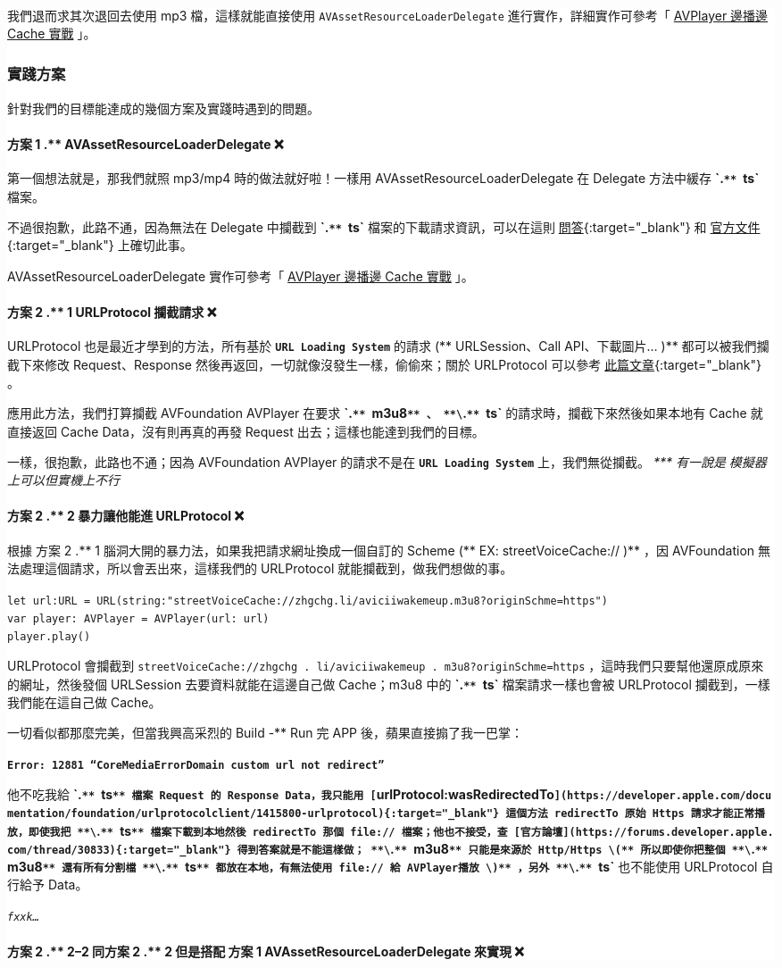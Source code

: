 我們退而求其次退回去使用 mp3 檔，這樣就能直接使用 `AVAssetResourceLoaderDelegate` 進行實作，詳細實作可參考「 [AVPlayer 邊播邊 Cache 實戰](../ee47f8f1e2d2) 」。
### 實踐方案

針對我們的目標能達成的幾個方案及實踐時遇到的問題。
#### 方案 1 \.** AVAssetResourceLoaderDelegate ❌

第一個想法就是，那我們就照 mp3/mp4 時的做法就好啦！一樣用 AVAssetResourceLoaderDelegate 在 Delegate 方法中緩存 **\`.`** `ts`** 檔案。

不過很抱歉，此路不通，因為無法在 Delegate 中攔截到 **\`.`** `ts`** 檔案的下載請求資訊，可以在這則 [問答](https://stackoverflow.com/questions/29752028/unknown-error-12881-when-using-avassetresourceloader/30239876#30239876){:target="_blank"} 和 [官方文件](https://developer.apple.com/library/archive/technotes/tn2232/_index.html#//apple_ref/doc/uid/DTS40012884-CH1-SECHTTPLIVESTREAMING){:target="_blank"} 上確切此事。

AVAssetResourceLoaderDelegate 實作可參考「 [AVPlayer 邊播邊 Cache 實戰](../ee47f8f1e2d2) 」。
#### 方案 2 \.** 1 URLProtocol 攔截請求 ❌

URLProtocol 也是最近才學到的方法，所有基於 **`URL Loading System`** 的請求 \(** URLSession、Call API、下載圖片… \)** 都可以被我們攔截下來修改 Request、Response 然後再返回，一切就像沒發生一樣，偷偷來；關於 URLProtocol 可以參考 [此篇文章](https://www.jianshu.com/p/fbe57730d3e1){:target="_blank"} 。

應用此方法，我們打算攔截 AVFoundation AVPlayer 在要求 **\`.`** `m3u8`** 、 **\`.`** `ts`** 的請求時，攔截下來然後如果本地有 Cache 就直接返回 Cache Data，沒有則再真的再發 Request 出去；這樣也能達到我們的目標。

一樣，很抱歉，此路也不通；因為 AVFoundation AVPlayer 的請求不是在 **`URL Loading System`** 上，我們無從攔截。
_\*** 有一說是 模擬器上可以但實機上不行_
#### 方案 2 \.** 2 暴力讓他能進 URLProtocol ❌

根據 方案 2 \.** 1 腦洞大開的暴力法，如果我把請求網址換成一個自訂的 Scheme \(** EX: streetVoiceCache:// \)** ，因 AVFoundation 無法處理這個請求，所以會丟出來，這樣我們的 URLProtocol 就能攔截到，做我們想做的事。
```
let url:URL = URL(string:"streetVoiceCache://zhgchg.li/aviciiwakemeup.m3u8?originSchme=https")
var player: AVPlayer = AVPlayer(url: url)
player.play()
```

URLProtocol 會攔截到 `streetVoiceCache://zhgchg . li/aviciiwakemeup . m3u8?originSchme=https` ，這時我們只要幫他還原成原來的網址，然後發個 URLSession 去要資料就能在這邊自己做 Cache；m3u8 中的 **\`.`** `ts`** 檔案請求一樣也會被 URLProtocol 攔截到，一樣我們能在這自己做 Cache。

一切看似都那麼完美，但當我興高采烈的 Build \-** Run 完 APP 後，蘋果直接搧了我一巴掌：

**`Error: 12881 “CoreMediaErrorDomain custom url not redirect”`**

他不吃我給 **\`.`** `ts`** 檔案 Request 的 Response Data，我只能用 [`urlProtocol:wasRedirectedTo`](https://developer.apple.com/documentation/foundation/urlprotocolclient/1415800-urlprotocol){:target="_blank"} 這個方法 redirectTo 原始 Https 請求才能正常播放，即使我把 **\`.`** `ts`** 檔案下載到本地然後 redirectTo 那個 file:// 檔案；他也不接受，查 [官方論壇](https://forums.developer.apple.com/thread/30833){:target="_blank"} 得到答案就是不能這樣做； **\`.`** `m3u8`** 只能是來源於 Http/Https \(** 所以即使你把整個 **\`.`** `m3u8`** 還有所有分割檔 **\`.`** `ts`** 都放在本地，有無法使用 file:// 給 AVPlayer播放 \)** ，另外 **\`.`** `ts`** 也不能使用 URLProtocol 自行給予 Data。

_`fxxk…`_
#### 方案 2 \.** 2–2 同方案 2 \.** 2 但是搭配 方案 1 AVAssetResourceLoaderDelegate 來實現 ❌
